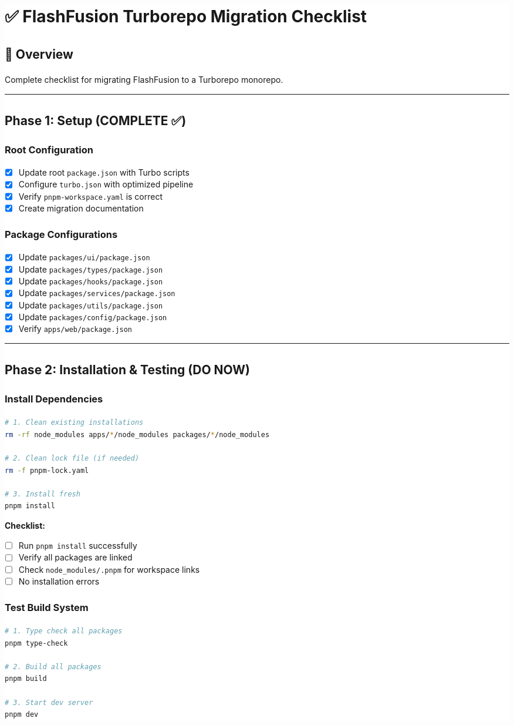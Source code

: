 # ✅ FlashFusion Turborepo Migration Checklist

## 🎯 **Overview**

Complete checklist for migrating FlashFusion to a Turborepo monorepo.

---

## Phase 1: Setup (COMPLETE ✅)

### Root Configuration
- [x] Update root `package.json` with Turbo scripts
- [x] Configure `turbo.json` with optimized pipeline
- [x] Verify `pnpm-workspace.yaml` is correct
- [x] Create migration documentation

### Package Configurations
- [x] Update `packages/ui/package.json`
- [x] Update `packages/types/package.json`
- [x] Update `packages/hooks/package.json`
- [x] Update `packages/services/package.json`
- [x] Update `packages/utils/package.json`
- [x] Update `packages/config/package.json`
- [x] Verify `apps/web/package.json`

---

## Phase 2: Installation & Testing (DO NOW)

### Install Dependencies
```bash
# 1. Clean existing installations
rm -rf node_modules apps/*/node_modules packages/*/node_modules

# 2. Clean lock file (if needed)
rm -f pnpm-lock.yaml

# 3. Install fresh
pnpm install
```

**Checklist:**
- [ ] Run `pnpm install` successfully
- [ ] Verify all packages are linked
- [ ] Check `node_modules/.pnpm` for workspace links
- [ ] No installation errors

### Test Build System
```bash
# 1. Type check all packages
pnpm type-check

# 2. Build all packages
pnpm build

# 3. Start dev server
pnpm dev
```
